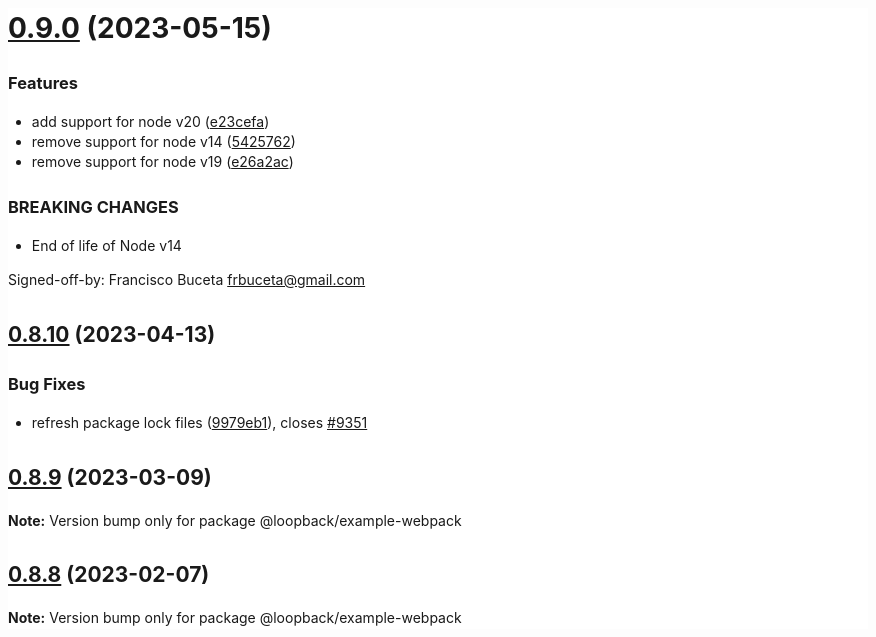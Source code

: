 


# [0.9.0](https://github.com/loopbackio/loopback-next/compare/@loopback/example-webpack@0.8.10...@loopback/example-webpack@0.9.0) (2023-05-15)


### Features

* add support for node v20 ([e23cefa](https://github.com/loopbackio/loopback-next/commit/e23cefaf5cce3fb990cb09f4c94239d1979615b1))
* remove support for node v14 ([5425762](https://github.com/loopbackio/loopback-next/commit/5425762f1353869994acf081bcda4816e6a9c3b0))
* remove support for node v19 ([e26a2ac](https://github.com/loopbackio/loopback-next/commit/e26a2ac2e43245d09dfc9721ccfa41d830daccb8))


### BREAKING CHANGES

* End of life of Node v14

Signed-off-by: Francisco Buceta <frbuceta@gmail.com>





## [0.8.10](https://github.com/loopbackio/loopback-next/compare/@loopback/example-webpack@0.8.9...@loopback/example-webpack@0.8.10) (2023-04-13)


### Bug Fixes

* refresh package lock files ([9979eb1](https://github.com/loopbackio/loopback-next/commit/9979eb183b6c6cd5775da7478cdede8a92ce0d5e)), closes [#9351](https://github.com/loopbackio/loopback-next/issues/9351)





## [0.8.9](https://github.com/loopbackio/loopback-next/compare/@loopback/example-webpack@0.8.8...@loopback/example-webpack@0.8.9) (2023-03-09)

**Note:** Version bump only for package @loopback/example-webpack





## [0.8.8](https://github.com/loopbackio/loopback-next/compare/@loopback/example-webpack@0.8.7...@loopback/example-webpack@0.8.8) (2023-02-07)

**Note:** Version bump only for package @loopback/example-webpack
